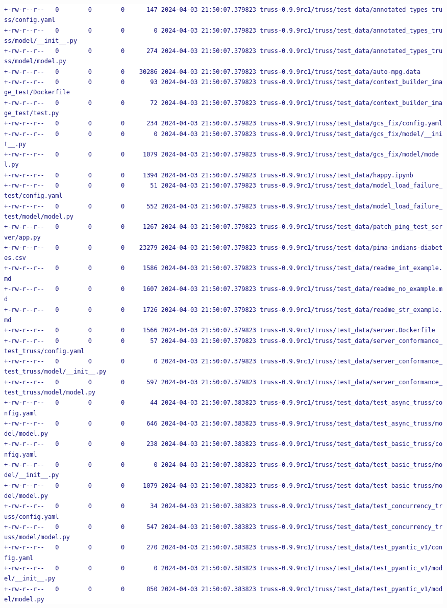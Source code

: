 ```diff
+-rw-r--r--   0        0        0      147 2024-04-03 21:50:07.379823 truss-0.9.9rc1/truss/test_data/annotated_types_truss/config.yaml
+-rw-r--r--   0        0        0        0 2024-04-03 21:50:07.379823 truss-0.9.9rc1/truss/test_data/annotated_types_truss/model/__init__.py
+-rw-r--r--   0        0        0      274 2024-04-03 21:50:07.379823 truss-0.9.9rc1/truss/test_data/annotated_types_truss/model/model.py
+-rw-r--r--   0        0        0    30286 2024-04-03 21:50:07.379823 truss-0.9.9rc1/truss/test_data/auto-mpg.data
+-rw-r--r--   0        0        0       93 2024-04-03 21:50:07.379823 truss-0.9.9rc1/truss/test_data/context_builder_image_test/Dockerfile
+-rw-r--r--   0        0        0       72 2024-04-03 21:50:07.379823 truss-0.9.9rc1/truss/test_data/context_builder_image_test/test.py
+-rw-r--r--   0        0        0      234 2024-04-03 21:50:07.379823 truss-0.9.9rc1/truss/test_data/gcs_fix/config.yaml
+-rw-r--r--   0        0        0        0 2024-04-03 21:50:07.379823 truss-0.9.9rc1/truss/test_data/gcs_fix/model/__init__.py
+-rw-r--r--   0        0        0     1079 2024-04-03 21:50:07.379823 truss-0.9.9rc1/truss/test_data/gcs_fix/model/model.py
+-rw-r--r--   0        0        0     1394 2024-04-03 21:50:07.379823 truss-0.9.9rc1/truss/test_data/happy.ipynb
+-rw-r--r--   0        0        0       51 2024-04-03 21:50:07.379823 truss-0.9.9rc1/truss/test_data/model_load_failure_test/config.yaml
+-rw-r--r--   0        0        0      552 2024-04-03 21:50:07.379823 truss-0.9.9rc1/truss/test_data/model_load_failure_test/model/model.py
+-rw-r--r--   0        0        0     1267 2024-04-03 21:50:07.379823 truss-0.9.9rc1/truss/test_data/patch_ping_test_server/app.py
+-rw-r--r--   0        0        0    23279 2024-04-03 21:50:07.379823 truss-0.9.9rc1/truss/test_data/pima-indians-diabetes.csv
+-rw-r--r--   0        0        0     1586 2024-04-03 21:50:07.379823 truss-0.9.9rc1/truss/test_data/readme_int_example.md
+-rw-r--r--   0        0        0     1607 2024-04-03 21:50:07.379823 truss-0.9.9rc1/truss/test_data/readme_no_example.md
+-rw-r--r--   0        0        0     1726 2024-04-03 21:50:07.379823 truss-0.9.9rc1/truss/test_data/readme_str_example.md
+-rw-r--r--   0        0        0     1566 2024-04-03 21:50:07.379823 truss-0.9.9rc1/truss/test_data/server.Dockerfile
+-rw-r--r--   0        0        0       57 2024-04-03 21:50:07.379823 truss-0.9.9rc1/truss/test_data/server_conformance_test_truss/config.yaml
+-rw-r--r--   0        0        0        0 2024-04-03 21:50:07.379823 truss-0.9.9rc1/truss/test_data/server_conformance_test_truss/model/__init__.py
+-rw-r--r--   0        0        0      597 2024-04-03 21:50:07.379823 truss-0.9.9rc1/truss/test_data/server_conformance_test_truss/model/model.py
+-rw-r--r--   0        0        0       44 2024-04-03 21:50:07.383823 truss-0.9.9rc1/truss/test_data/test_async_truss/config.yaml
+-rw-r--r--   0        0        0      646 2024-04-03 21:50:07.383823 truss-0.9.9rc1/truss/test_data/test_async_truss/model/model.py
+-rw-r--r--   0        0        0      238 2024-04-03 21:50:07.383823 truss-0.9.9rc1/truss/test_data/test_basic_truss/config.yaml
+-rw-r--r--   0        0        0        0 2024-04-03 21:50:07.383823 truss-0.9.9rc1/truss/test_data/test_basic_truss/model/__init__.py
+-rw-r--r--   0        0        0     1079 2024-04-03 21:50:07.383823 truss-0.9.9rc1/truss/test_data/test_basic_truss/model/model.py
+-rw-r--r--   0        0        0       34 2024-04-03 21:50:07.383823 truss-0.9.9rc1/truss/test_data/test_concurrency_truss/config.yaml
+-rw-r--r--   0        0        0      547 2024-04-03 21:50:07.383823 truss-0.9.9rc1/truss/test_data/test_concurrency_truss/model/model.py
+-rw-r--r--   0        0        0      270 2024-04-03 21:50:07.383823 truss-0.9.9rc1/truss/test_data/test_pyantic_v1/config.yaml
+-rw-r--r--   0        0        0        0 2024-04-03 21:50:07.383823 truss-0.9.9rc1/truss/test_data/test_pyantic_v1/model/__init__.py
+-rw-r--r--   0        0        0      850 2024-04-03 21:50:07.383823 truss-0.9.9rc1/truss/test_data/test_pyantic_v1/model/model.py
```
